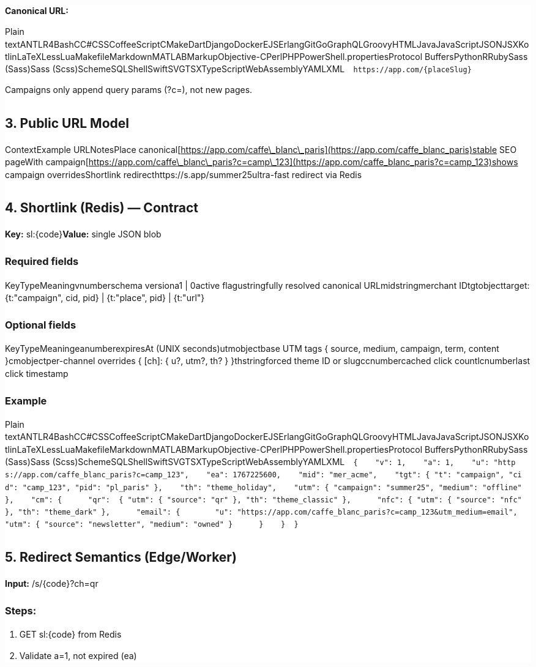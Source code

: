 **Canonical URL:**

Plain textANTLR4BashCC#CSSCoffeeScriptCMakeDartDjangoDockerEJSErlangGitGoGraphQLGroovyHTMLJavaJavaScriptJSONJSXKotlinLaTeXLessLuaMakefileMarkdownMATLABMarkupObjective-CPerlPHPPowerShell.propertiesProtocol BuffersPythonRRubySass (Sass)Sass (Scss)SchemeSQLShellSwiftSVGTSXTypeScriptWebAssemblyYAMLXML`   https://app.com/{placeSlug}   `

Campaigns only append query params (?c=), not new pages.

3\. Public URL Model
--------------------

ContextExample URLNotesPlace canonical[https://app.com/caffe\_blanc\_paris](https://app.com/caffe_blanc_paris)stable SEO pageWith campaign[https://app.com/caffe\_blanc\_paris?c=camp\_123](https://app.com/caffe_blanc_paris?c=camp_123)shows campaign overridesShortlink redirecthttps://s.app/summer25ultra-fast redirect via Redis

4\. Shortlink (Redis) — Contract
--------------------------------

**Key:** sl:{code}**Value:** single JSON blob

### Required fields

KeyTypeMeaningvnumberschema versiona1 | 0active flagustringfully resolved canonical URLmidstringmerchant IDtgtobjecttarget: {t:"campaign", cid, pid} | {t:"place", pid} | {t:"url"}

### Optional fields

KeyTypeMeaningeanumberexpiresAt (UNIX seconds)utmobjectbase UTM tags { source, medium, campaign, term, content }cmobjectper-channel overrides { \[ch\]: { u?, utm?, th? } }thstringforced theme ID or slugccnumbercached click countlcnumberlast click timestamp

### Example

Plain textANTLR4BashCC#CSSCoffeeScriptCMakeDartDjangoDockerEJSErlangGitGoGraphQLGroovyHTMLJavaJavaScriptJSONJSXKotlinLaTeXLessLuaMakefileMarkdownMATLABMarkupObjective-CPerlPHPPowerShell.propertiesProtocol BuffersPythonRRubySass (Sass)Sass (Scss)SchemeSQLShellSwiftSVGTSXTypeScriptWebAssemblyYAMLXML`   {    "v": 1,    "a": 1,    "u": "https://app.com/caffe_blanc_paris?c=camp_123",    "ea": 1767225600,    "mid": "mer_acme",    "tgt": { "t": "campaign", "cid": "camp_123", "pid": "pl_paris" },    "th": "theme_holiday",    "utm": { "campaign": "summer25", "medium": "offline" },    "cm": {      "qr":  { "utm": { "source": "qr" }, "th": "theme_classic" },      "nfc": { "utm": { "source": "nfc" }, "th": "theme_dark" },      "email": {        "u": "https://app.com/caffe_blanc_paris?c=camp_123&utm_medium=email",        "utm": { "source": "newsletter", "medium": "owned" }      }    }  }   `

5\. Redirect Semantics (Edge/Worker)
------------------------------------

**Input:** /s/{code}?ch=qr

### Steps:

1.  GET sl:{code} from Redis
    
2.  Validate a=1, not expired (ea)
    